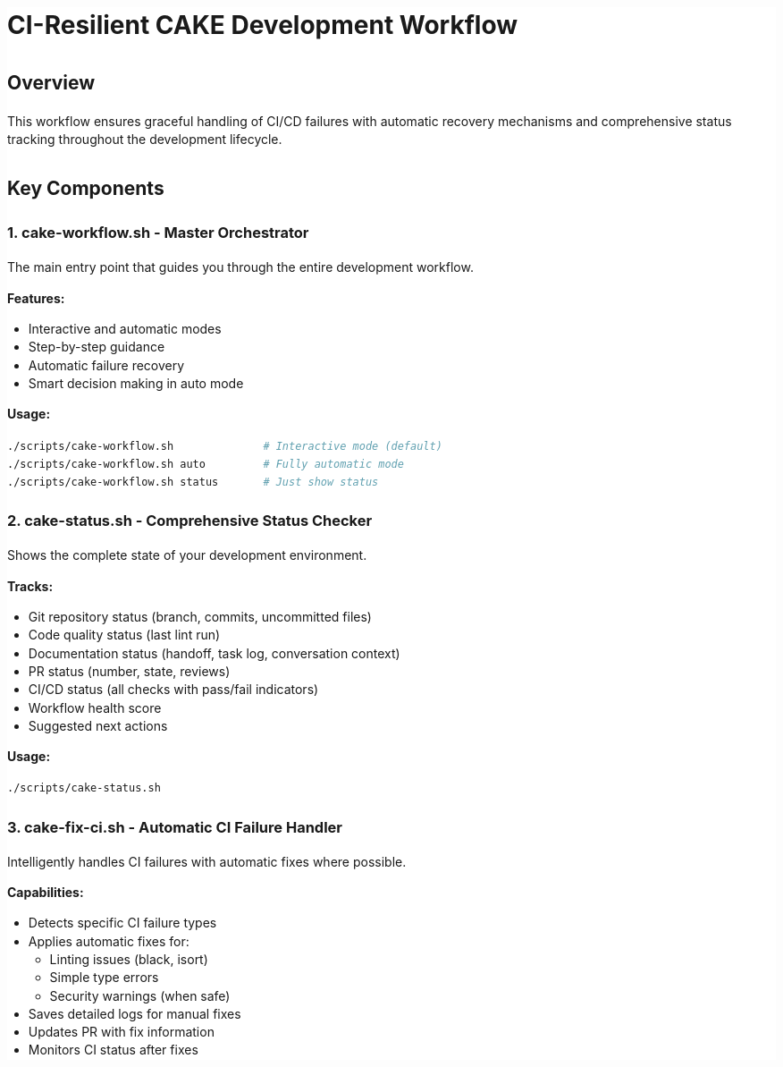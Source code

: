 # CI-Resilient CAKE Development Workflow

## Overview
This workflow ensures graceful handling of CI/CD failures with automatic recovery mechanisms and comprehensive status tracking throughout the development lifecycle.

## Key Components

### 1. cake-workflow.sh - Master Orchestrator
The main entry point that guides you through the entire development workflow.

**Features:**
- Interactive and automatic modes
- Step-by-step guidance
- Automatic failure recovery
- Smart decision making in auto mode

**Usage:**
```bash
./scripts/cake-workflow.sh              # Interactive mode (default)
./scripts/cake-workflow.sh auto         # Fully automatic mode
./scripts/cake-workflow.sh status       # Just show status
```

### 2. cake-status.sh - Comprehensive Status Checker
Shows the complete state of your development environment.

**Tracks:**
- Git repository status (branch, commits, uncommitted files)
- Code quality status (last lint run)
- Documentation status (handoff, task log, conversation context)
- PR status (number, state, reviews)
- CI/CD status (all checks with pass/fail indicators)
- Workflow health score
- Suggested next actions

**Usage:**
```bash
./scripts/cake-status.sh
```

### 3. cake-fix-ci.sh - Automatic CI Failure Handler
Intelligently handles CI failures with automatic fixes where possible.

**Capabilities:**
- Detects specific CI failure types
- Applies automatic fixes for:
  - Linting issues (black, isort)
  - Simple type errors
  - Security warnings (when safe)
- Saves detailed logs for manual fixes
- Updates PR with fix information
- Monitors CI status after fixes
